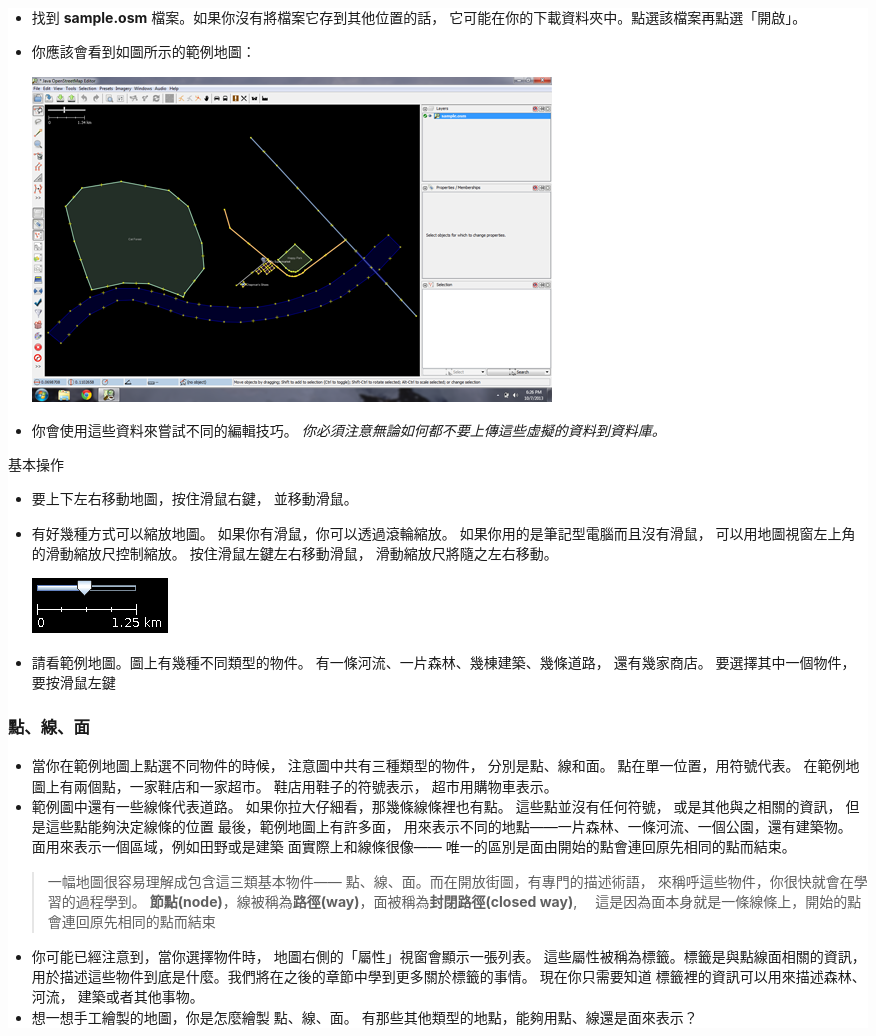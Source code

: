- 找到 **sample.osm** 檔案。如果你沒有將檔案它存到其他位置的話，
  它可能在你的下載資料夾中。點選該檔案再點選「開啟」。
- 你應該會看到如圖所示的範例地圖：

  ![Sample file][]

- 你會使用這些資料來嘗試不同的編輯技巧。
  *你必須注意無論如何都不要上傳這些虛擬的資料到資料庫。*

基本操作

- 要上下左右移動地圖，按住滑鼠右鍵，
  並移動滑鼠。
- 有好幾種方式可以縮放地圖。
  如果你有滑鼠，你可以透過滾輪縮放。
  如果你用的是筆記型電腦而且沒有滑鼠，
  可以用地圖視窗左上角的滑動縮放尺控制縮放。
  按住滑鼠左鍵左右移動滑鼠，
  滑動縮放尺將隨之左右移動。

  ![Scale bar][]

- 請看範例地圖。圖上有幾種不同類型的物件。
  有一條河流、一片森林、幾棟建築、幾條道路，
  還有幾家商店。
  要選擇其中一個物件，要按滑鼠左鍵

### 點、線、面

- 當你在範例地圖上點選不同物件的時候，
  注意圖中共有三種類型的物件，
  分別是點、線和面。
點在單一位置，用符號代表。
  在範例地圖上有兩個點，一家鞋店和一家超市。
  鞋店用鞋子的符號表示，
  超市用購物車表示。
- 範例圖中還有一些線條代表道路。
  如果你拉大仔細看，那幾條線條裡也有點。
  這些點並沒有任何符號，
  或是其他與之相關的資訊，
  但是這些點能夠決定線條的位置
最後，範例地圖上有許多面，
  用來表示不同的地點——一片森林、一條河流、一個公園，還有建築物。
  面用來表示一個區域，例如田野或是建築
  面實際上和線條很像——
  唯一的區別是面由開始的點會連回原先相同的點而結束。

> 一幅地圖很容易理解成包含這三類基本物件—— 
> 點、線、面。而在開放街圖，有專門的描述術語，
來稱呼這些物件，你很快就會在學習的過程學到。
> **節點(node)**，線被稱為**路徑(way)**，面被稱為**封閉路徑(closed way)**,　
> 這是因為面本身就是一條線條上，開始的點會連回原先相同的點而結束

- 你可能已經注意到，當你選擇物件時，
  地圖右側的「屬性」視窗會顯示一張列表。
  這些屬性被稱為標籤。標籤是與點線面相關的資訊，
  用於描述這些物件到底是什麼。我們將在之後的章節中學到更多關於標籤的事情。
  現在你只需要知道
  標籤裡的資訊可以用來描述森林、河流，
  建築或者其他事物。
- 想一想手工繪製的地圖，你是怎麼繪製
  點、線、面。
  有那些其他類型的地點，能夠用點、線還是面來表示？


[JOSM website]: /images/josm/josm-website.png
[Windows installer]: /images/josm/windows-installer.png
[JOSM splash page]: /images/josm/josm-splash-page.png
[Preferences window]: /images/josm/josm_preferences.png
[Look and feel]: /images/josm/josm_look-and-feel.png
[Open file]: /images/josm/josm_open-file.png
[Sample file]: /images/josm/josm_sample-file.png
[Scale bar]: /images/josm/josm_scale-bar.png
[Select tool]: /images/josm/josm_select-tool.png
[Draw tool]: /images/josm/josm_draw-tool.png